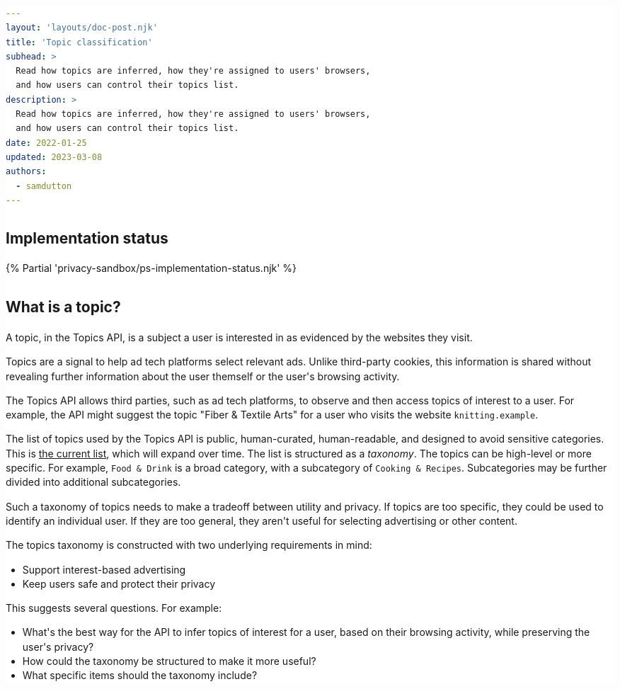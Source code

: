 ```yaml
---
layout: 'layouts/doc-post.njk'
title: 'Topic classification'
subhead: >
  Read how topics are inferred, how they're assigned to users' browsers,
  and how users can control their topics list.
description: >
  Read how topics are inferred, how they're assigned to users' browsers,
  and how users can control their topics list.
date: 2022-01-25
updated: 2023-03-08
authors:
  - samdutton
---
```


## Implementation status

{% Partial 'privacy-sandbox/ps-implementation-status.njk' %}

## What is a topic?

A topic, in the Topics API, is a subject a user is interested in as evidenced by the websites they visit.

Topics are a signal to help ad tech platforms select relevant ads. Unlike third-party cookies, this information is shared without revealing further information about the user themself or the user's browsing activity.

The Topics API allows third parties, such as ad tech platforms, to observe and then access topics of interest to a user. For example, the API might suggest the topic "Fiber &amp; Textile Arts" for a user who visits the website `knitting.example`. 

The list of topics used by the Topics API is public, human-curated, human-readable, and designed to avoid sensitive categories. This is [the current list](https://github.com/patcg-individual-drafts/topics/blob/main/taxonomy_v1.md), which will expand over time. The list is structured as a _taxonomy_. The topics can be high-level or more specific. For example, `Food & Drink` is a broad category, with a subcategory of `Cooking & Recipes`. Subcategories may be further divided into additional subcategories.

Such a taxonomy of topics needs to make a tradeoff between utility and privacy. If topics are too specific, they could be used to identify an individual user. If they are too general, they aren't useful for selecting advertising or other content.

The topics taxonomy is constructed with two underlying requirements in mind:

- Support interest-based advertising
- Keep users safe and protect their privacy

This suggests several questions. For example:

- What's the best way for the API to infer topics of interest for a user, based on their browsing activity, while preserving the user's privacy?
- How could the taxonomy be structured to make it more useful?
- What specific items should the taxonomy include?
